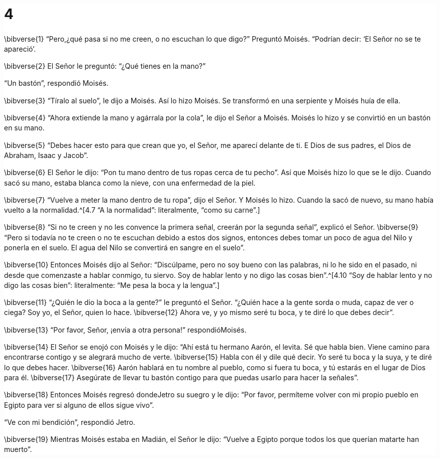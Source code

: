 
# 4 
\bibverse{1} “Pero,¿qué pasa si no me creen, o no escuchan lo que digo?” Preguntó Moisés. “Podrían decir: ‘El Señor no se te apareció’. 

\bibverse{2} El Señor le preguntó: “¿Qué tienes en la mano?” 

“Un bastón”, respondió Moisés. 

\bibverse{3} “Tíralo al suelo”, le dijo a Moisés. Así lo hizo Moisés. Se transformó en una serpiente y Moisés huía de ella. 

\bibverse{4} “Ahora extiende la mano y agárrala por la cola”, le dijo el Señor a Moisés. Moisés lo hizo y se convirtió en un bastón en su mano. 

\bibverse{5} “Debes hacer esto para que crean que yo, el Señor, me aparecí delante de ti. E Dios de sus padres, el Dios de Abraham, Isaac y Jacob”. 

\bibverse{6} El Señor le dijo: “Pon tu mano dentro de tus ropas cerca de tu pecho”. Así que Moisés hizo lo que se le dijo. Cuando sacó su mano, estaba blanca como la nieve, con una enfermedad de la piel. 

\bibverse{7} “Vuelve a meter la mano dentro de tu ropa”, dijo el Señor. Y Moisés lo hizo. Cuando la sacó de nuevo, su mano había vuelto a la normalidad.^[4.7 “A la normalidad”: literalmente, “como su carne”.] 


\bibverse{8} “Si no te creen y no les convence la primera señal, creerán por la segunda señal”, explicó el Señor. \bibverse{9} “Pero si todavía no te creen o no te escuchan debido a estos dos signos, entonces debes tomar un poco de agua del Nilo y ponerla en el suelo. El agua del Nilo se convertirá en sangre en el suelo”. 

\bibverse{10} Entonces Moisés dijo al Señor: “Discúlpame, pero no soy bueno con las palabras, ni lo he sido en el pasado, ni desde que comenzaste a hablar conmigo, tu siervo. Soy de hablar lento y no digo las cosas bien”.^[4.10 “Soy de hablar lento y no digo las cosas bien”: literalmente: “Me pesa la boca y la lengua”.] 


\bibverse{11} “¿Quién le dio la boca a la gente?” le preguntó el Señor. “¿Quién hace a la gente sorda o muda, capaz de ver o ciega? Soy yo, el Señor, quien lo hace. \bibverse{12} Ahora ve, y yo mismo seré tu boca, y te diré lo que debes decir”. 

\bibverse{13} “Por favor, Señor, ¡envía a otra persona!” respondióMoisés. 

\bibverse{14} El Señor se enojó con Moisés y le dijo: “Ahí está tu hermano Aarón, el levita. Sé que habla bien. Viene camino para encontrarse contigo y se alegrará mucho de verte. \bibverse{15} Habla con él y dile qué decir. Yo seré tu boca y la suya, y te diré lo que debes hacer. \bibverse{16} Aarón hablará en tu nombre al pueblo, como si fuera tu boca, y tú estarás en el lugar de Dios para él. \bibverse{17} Asegúrate de llevar tu bastón contigo para que puedas usarlo para hacer la señales”. 

\bibverse{18} Entonces Moisés regresó dondeJetro su suegro y le dijo: “Por favor, permíteme volver con mi propio pueblo en Egipto para ver si alguno de ellos sigue vivo”. 

“Ve con mi bendición”, respondió Jetro. 

\bibverse{19} Mientras Moisés estaba en Madián, el Señor le dijo: “Vuelve a Egipto porque todos los que querían matarte han muerto”. 
